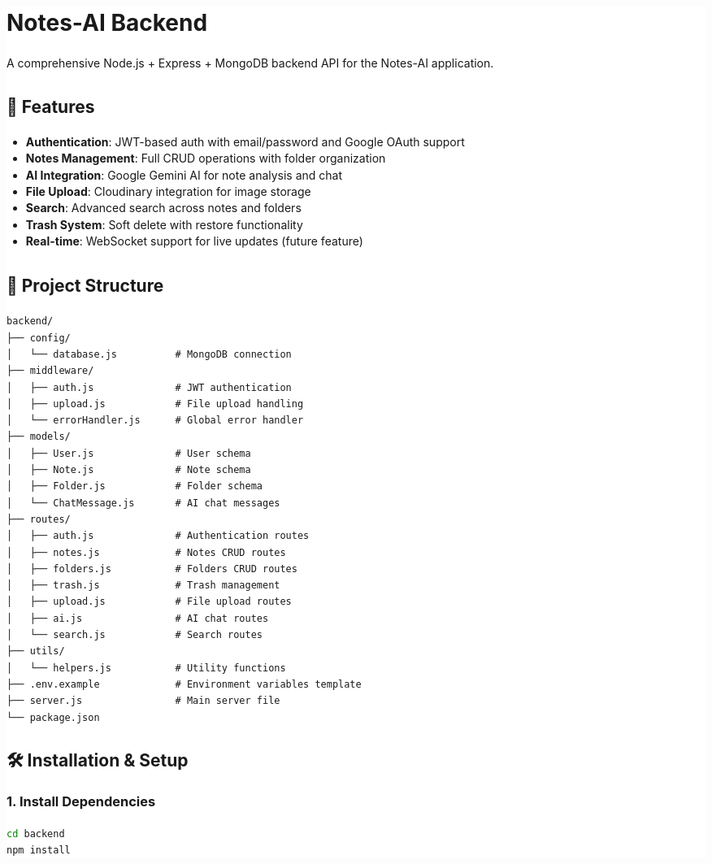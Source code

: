 # Notes-AI Backend

A comprehensive Node.js + Express + MongoDB backend API for the Notes-AI application.

## 🚀 Features

- **Authentication**: JWT-based auth with email/password and Google OAuth support
- **Notes Management**: Full CRUD operations with folder organization
- **AI Integration**: Google Gemini AI for note analysis and chat
- **File Upload**: Cloudinary integration for image storage
- **Search**: Advanced search across notes and folders
- **Trash System**: Soft delete with restore functionality
- **Real-time**: WebSocket support for live updates (future feature)

## 📁 Project Structure

```
backend/
├── config/
│   └── database.js          # MongoDB connection
├── middleware/
│   ├── auth.js              # JWT authentication
│   ├── upload.js            # File upload handling
│   └── errorHandler.js      # Global error handler
├── models/
│   ├── User.js              # User schema
│   ├── Note.js              # Note schema
│   ├── Folder.js            # Folder schema
│   └── ChatMessage.js       # AI chat messages
├── routes/
│   ├── auth.js              # Authentication routes
│   ├── notes.js             # Notes CRUD routes
│   ├── folders.js           # Folders CRUD routes
│   ├── trash.js             # Trash management
│   ├── upload.js            # File upload routes
│   ├── ai.js                # AI chat routes
│   └── search.js            # Search routes
├── utils/
│   └── helpers.js           # Utility functions
├── .env.example             # Environment variables template
├── server.js                # Main server file
└── package.json
```

## 🛠️ Installation & Setup

### 1. Install Dependencies

```bash
cd backend
npm install
```
